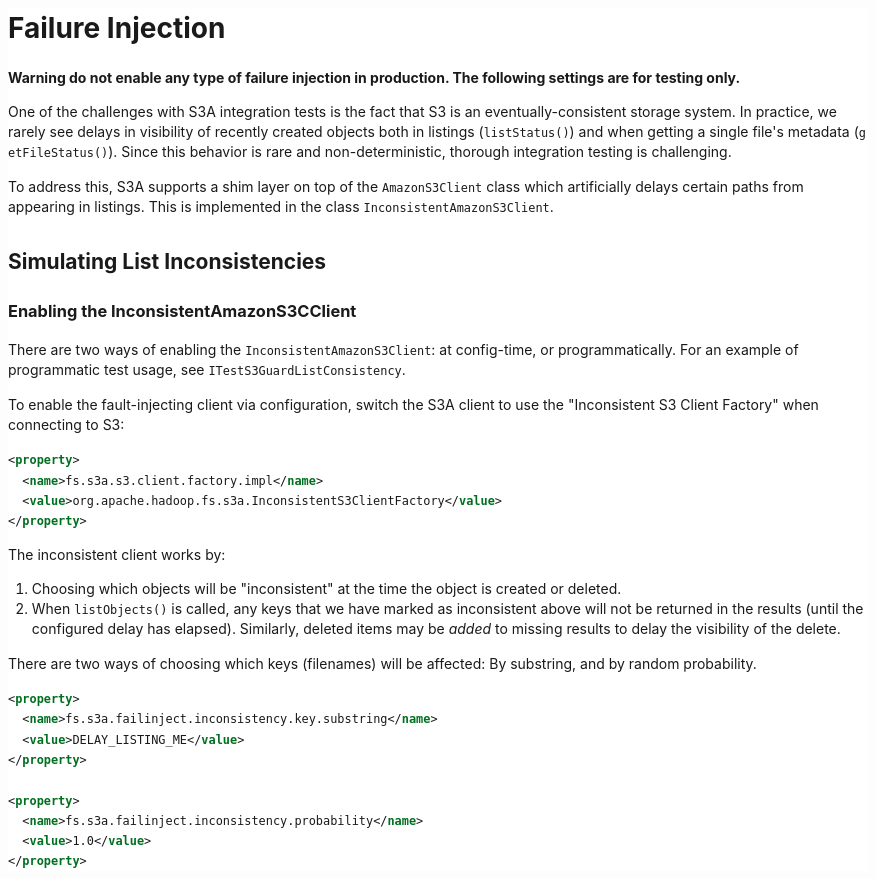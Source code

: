 #  <a name="failure-injection"></a>Failure Injection

**Warning do not enable any type of failure injection in production.  The
following settings are for testing only.**

One of the challenges with S3A integration tests is the fact that S3 is an
eventually-consistent storage system.  In practice, we rarely see delays in
visibility of recently created objects both in listings (`listStatus()`) and
when getting a single file's metadata (`getFileStatus()`). Since this behavior
is rare and non-deterministic, thorough integration testing is challenging.

To address this, S3A supports a shim layer on top of the `AmazonS3Client`
class which artificially delays certain paths from appearing in listings.
This is implemented in the class `InconsistentAmazonS3Client`.

## Simulating List Inconsistencies

### Enabling the InconsistentAmazonS3CClient

There are two ways of enabling the `InconsistentAmazonS3Client`: at
config-time, or programmatically. For an example of programmatic test usage,
see `ITestS3GuardListConsistency`.

To enable the fault-injecting client via configuration, switch the
S3A client to use the "Inconsistent S3 Client Factory" when connecting to
S3:

```xml
<property>
  <name>fs.s3a.s3.client.factory.impl</name>
  <value>org.apache.hadoop.fs.s3a.InconsistentS3ClientFactory</value>
</property>
```

The inconsistent client works by:

1. Choosing which objects will be "inconsistent" at the time the object is
created or deleted.
2. When `listObjects()` is called, any keys that we have marked as
inconsistent above will not be returned in the results (until the
configured delay has elapsed). Similarly, deleted items may be *added* to
missing results to delay the visibility of the delete.

There are two ways of choosing which keys (filenames) will be affected: By
substring, and by random probability.

```xml
<property>
  <name>fs.s3a.failinject.inconsistency.key.substring</name>
  <value>DELAY_LISTING_ME</value>
</property>

<property>
  <name>fs.s3a.failinject.inconsistency.probability</name>
  <value>1.0</value>
</property>
```
